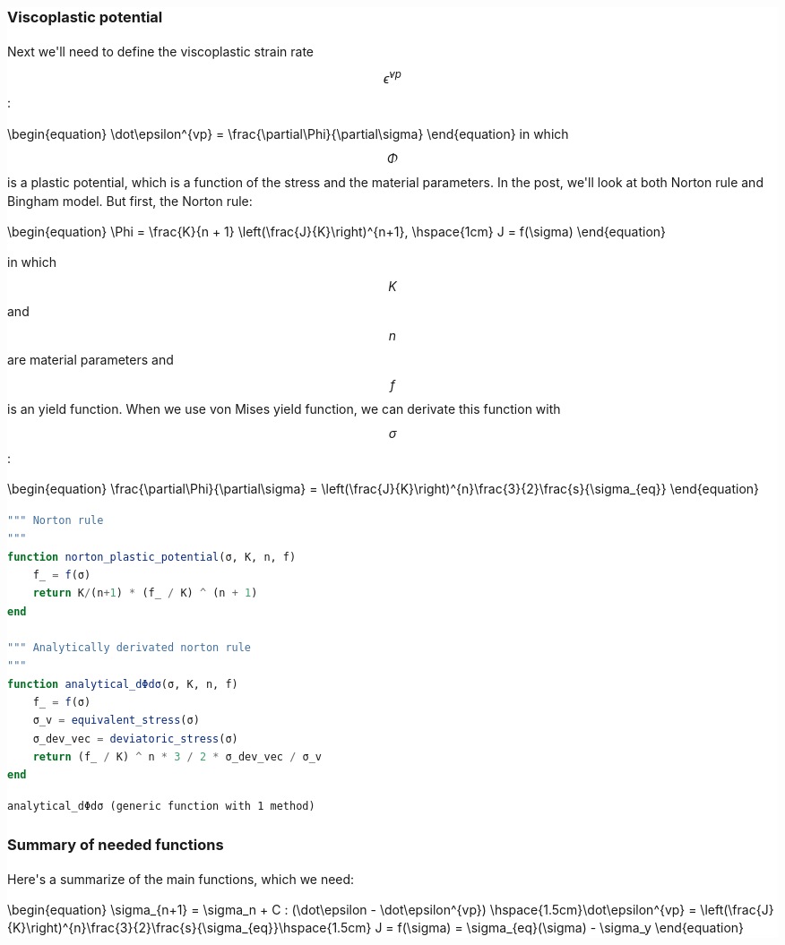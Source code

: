 

### Viscoplastic potential

Next we'll need to define the viscoplastic strain rate $$\dot\epsilon^{vp}$$:

\begin{equation}
\dot\epsilon^{vp} = \frac{\partial\Phi}{\partial\sigma}
\end{equation}
in which $$\Phi$$ is a plastic potential, which is a function of the stress and the material parameters. In the post, we'll look at both Norton rule and Bingham model. But first, the Norton rule:

\begin{equation}
\Phi = \frac{K}{n + 1} \left(\frac{J}{K}\right)^{n+1}, \hspace{1cm} J = f(\sigma)
\end{equation}

in which $$K$$ and $$n$$ are material parameters and $$f$$ is an yield function. When we use von Mises yield function, we can derivate this function with $$\sigma$$:

\begin{equation}
\frac{\partial\Phi}{\partial\sigma} = \left(\frac{J}{K}\right)^{n}\frac{3}{2}\frac{s}{\sigma_{eq}}
\end{equation}



```julia
""" Norton rule
"""
function norton_plastic_potential(σ, K, n, f)
    f_ = f(σ)
    return K/(n+1) * (f_ / K) ^ (n + 1)
end

""" Analytically derivated norton rule
"""
function analytical_dΦdσ(σ, K, n, f)
    f_ = f(σ)
    σ_v = equivalent_stress(σ)
    σ_dev_vec = deviatoric_stress(σ)
    return (f_ / K) ^ n * 3 / 2 * σ_dev_vec / σ_v
end
```




    analytical_dΦdσ (generic function with 1 method)



### Summary of needed functions

Here's a summarize of the main functions, which we need:

\begin{equation}
\sigma_{n+1} = \sigma_n + C : (\dot\epsilon - \dot\epsilon^{vp}) \hspace{1.5cm}\dot\epsilon^{vp} = \left(\frac{J}{K}\right)^{n}\frac{3}{2}\frac{s}{\sigma_{eq}}\hspace{1.5cm} J = f(\sigma) = \sigma_{eq}(\sigma) - \sigma_y
\end{equation}
